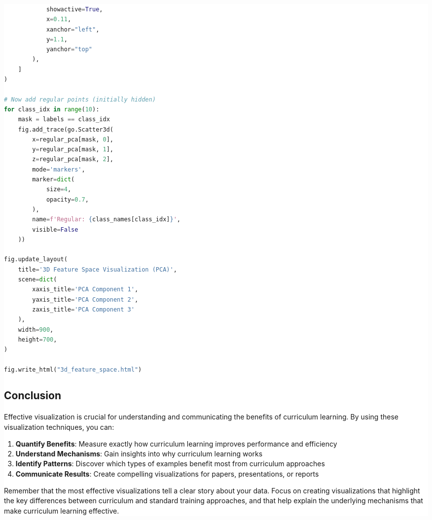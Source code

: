 ```python
            showactive=True,
            x=0.11,
            xanchor="left",
            y=1.1,
            yanchor="top"
        ),
    ]
)

# Now add regular points (initially hidden)
for class_idx in range(10):
    mask = labels == class_idx
    fig.add_trace(go.Scatter3d(
        x=regular_pca[mask, 0],
        y=regular_pca[mask, 1],
        z=regular_pca[mask, 2],
        mode='markers',
        marker=dict(
            size=4,
            opacity=0.7,
        ),
        name=f'Regular: {class_names[class_idx]}',
        visible=False
    ))

fig.update_layout(
    title='3D Feature Space Visualization (PCA)',
    scene=dict(
        xaxis_title='PCA Component 1',
        yaxis_title='PCA Component 2',
        zaxis_title='PCA Component 3'
    ),
    width=900,
    height=700,
)

fig.write_html("3d_feature_space.html")
```

## Conclusion

Effective visualization is crucial for understanding and communicating the benefits of curriculum learning. By using these visualization techniques, you can:

1. **Quantify Benefits**: Measure exactly how curriculum learning improves performance and efficiency
2. **Understand Mechanisms**: Gain insights into why curriculum learning works
3. **Identify Patterns**: Discover which types of examples benefit most from curriculum approaches
4. **Communicate Results**: Create compelling visualizations for papers, presentations, or reports

Remember that the most effective visualizations tell a clear story about your data. Focus on creating visualizations that highlight the key differences between curriculum and standard training approaches, and that help explain the underlying mechanisms that make curriculum learning effective.

